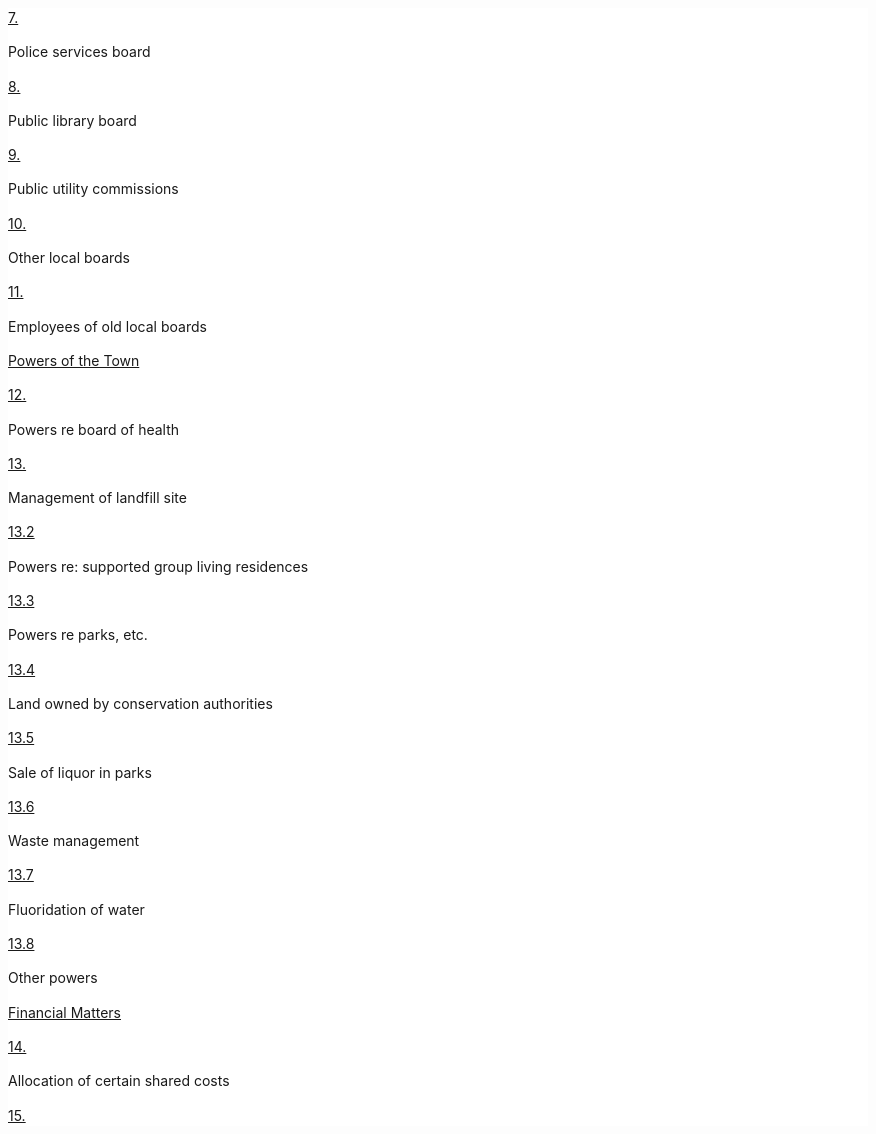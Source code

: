 [7\.](#BK9)

Police services board

[8\.](#BK10)

Public library board

[9\.](#BK11)

Public utility commissions

[10\.](#BK12)

Other local boards

[11\.](#BK13)

Employees of old local boards

[Powers of the Town](#BK14)

[12\.](#BK15)

Powers re board of health

[13\.](#BK16)

Management of landfill site

[13\.2](#BK17)

Powers re: supported group living residences

[13\.3](#BK18)

Powers re parks, etc\.

[13\.4](#BK19)

Land owned by conservation authorities

[13\.5](#BK20)

Sale of liquor in parks

[13\.6](#BK21)

Waste management

[13\.7](#BK22)

Fluoridation of water

[13\.8](#BK23)

Other powers

[Financial Matters](#BK24)

[14\.](#BK25)

Allocation of certain shared costs

[15\.](#BK26)
